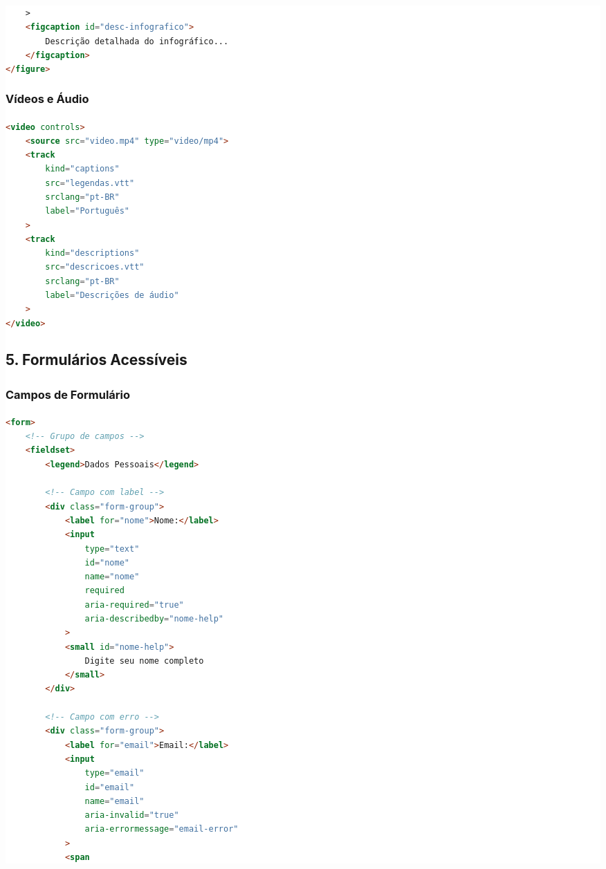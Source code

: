 ```html
    >
    <figcaption id="desc-infografico">
        Descrição detalhada do infográfico...
    </figcaption>
</figure>
```

### Vídeos e Áudio
```html
<video controls>
    <source src="video.mp4" type="video/mp4">
    <track 
        kind="captions" 
        src="legendas.vtt" 
        srclang="pt-BR" 
        label="Português"
    >
    <track 
        kind="descriptions" 
        src="descricoes.vtt" 
        srclang="pt-BR" 
        label="Descrições de áudio"
    >
</video>
```

## 5. Formulários Acessíveis

### Campos de Formulário
```html
<form>
    <!-- Grupo de campos -->
    <fieldset>
        <legend>Dados Pessoais</legend>

        <!-- Campo com label -->
        <div class="form-group">
            <label for="nome">Nome:</label>
            <input 
                type="text" 
                id="nome"
                name="nome"
                required
                aria-required="true"
                aria-describedby="nome-help"
            >
            <small id="nome-help">
                Digite seu nome completo
            </small>
        </div>

        <!-- Campo com erro -->
        <div class="form-group">
            <label for="email">Email:</label>
            <input 
                type="email" 
                id="email"
                name="email"
                aria-invalid="true"
                aria-errormessage="email-error"
            >
            <span 
```